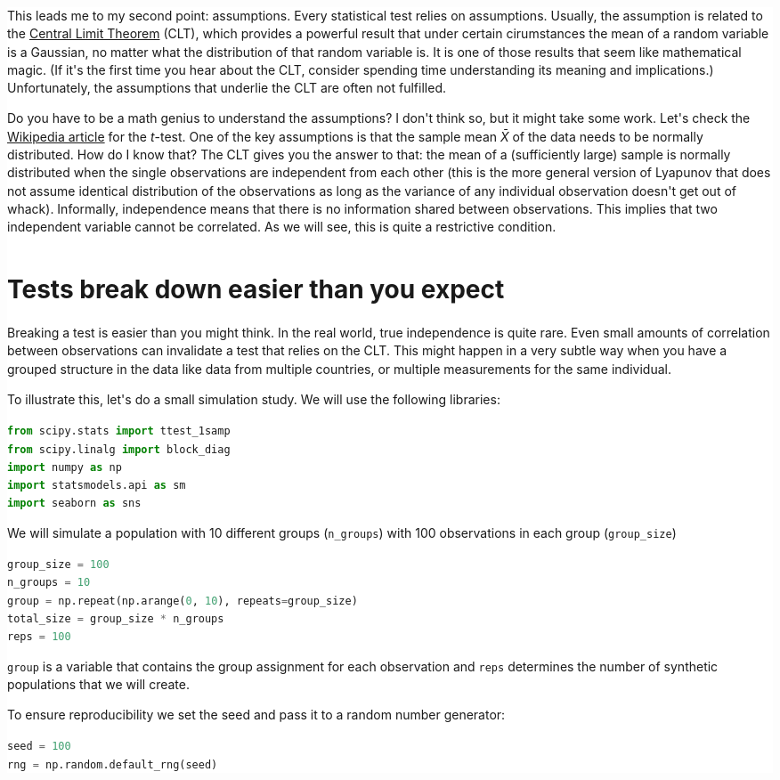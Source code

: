 This leads me to my second point: assumptions. Every statistical test relies on assumptions. Usually, the assumption is related to the [Central Limit Theorem](https://en.wikipedia.org/wiki/Central_limit_theorem) (CLT), which provides a powerful result that under certain cirumstances the mean of a random variable is a Gaussian, no matter what the distribution of that random variable is. It is one of those results that seem like mathematical magic. (If it's the first time you hear about the CLT, consider spending time understanding its meaning and implications.) Unfortunately, the assumptions that underlie the CLT are often not fulfilled.

Do you have to be a math genius to understand the assumptions? I don't think so, but it might take some work. Let's check the [Wikipedia article](https://en.wikipedia.org/wiki/Student%27s_t-test#Assumptions) for the _t_-test. One of the key assumptions is that the sample mean $\bar X$ of the data needs to be normally distributed. How do I know that? The CLT gives you the answer to that: the mean of a (sufficiently large) sample is normally distributed when the single observations are independent from each other (this is the more general version of Lyapunov that does not assume identical distribution of the observations as long as the variance of any individual observation doesn't get out of whack). Informally, independence means that there is no information shared between observations. This implies that two independent variable cannot be correlated. As we will see, this is quite a restrictive condition.

# Tests break down easier than you expect

Breaking a test is easier than you might think. In the real world, true independence is quite rare. Even small amounts of correlation between observations can invalidate a test that relies on the CLT. This might happen in a very subtle way when you have a grouped structure in the data like data from multiple countries, or multiple measurements for the same individual.

To illustrate this, let's do a small simulation study. We will use the following libraries:

```Python
from scipy.stats import ttest_1samp
from scipy.linalg import block_diag
import numpy as np
import statsmodels.api as sm
import seaborn as sns
```

We will simulate a population with 10 different groups (`n_groups`) with 100 observations in each group (`group_size`)

```Python
group_size = 100
n_groups = 10
group = np.repeat(np.arange(0, 10), repeats=group_size)
total_size = group_size * n_groups
reps = 100
```

`group` is a variable that contains the group assignment for each observation and `reps` determines the number of synthetic populations that we will create.

To ensure reproducibility we set the seed and pass it to a random number generator:

```Python
seed = 100
rng = np.random.default_rng(seed)
```
